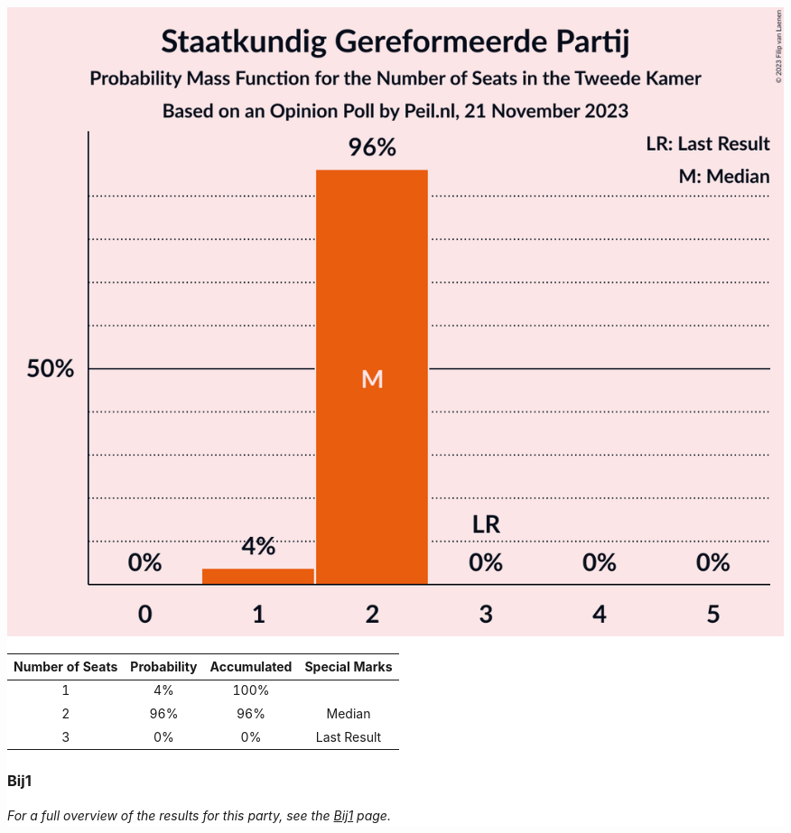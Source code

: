 ![Graph with seats probability mass function not yet produced](2023-11-21-Peilnl-seats-pmf-staatkundiggereformeerdepartij.png "Seats Probability Mass Function")

| Number of Seats | Probability | Accumulated | Special Marks |
|:---------------:|:-----------:|:-----------:|:-------------:|
| 1 | 4% | 100% |  |
| 2 | 96% | 96% | Median |
| 3 | 0% | 0% | Last Result |

### Bij1

*For a full overview of the results for this party, see the [Bij1](party-bij1.html) page.*

